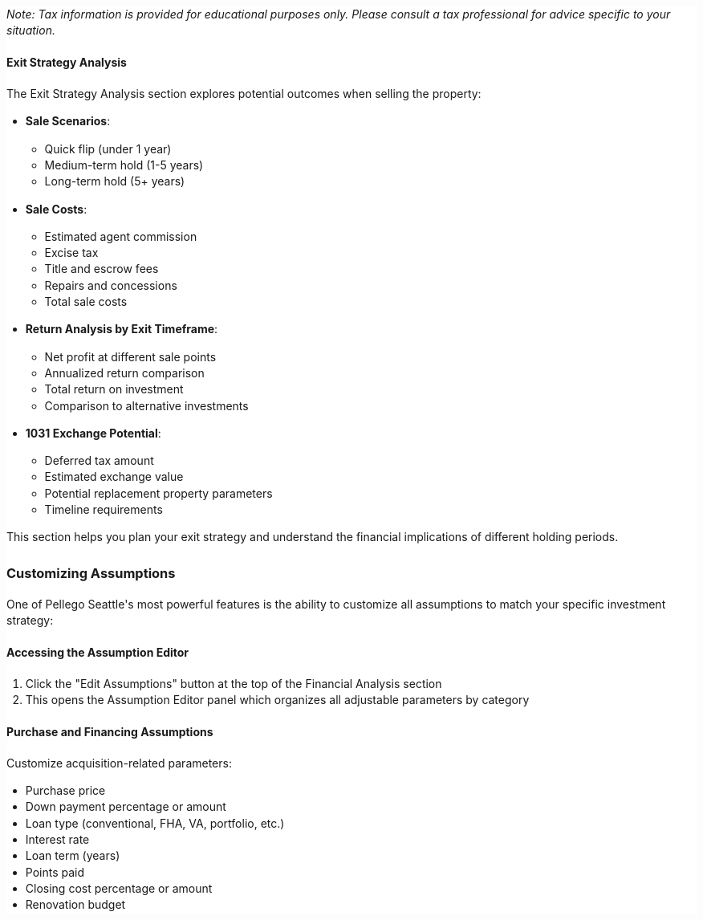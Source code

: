 *Note: Tax information is provided for educational purposes only. Please consult a tax professional for advice specific to your situation.*

#### Exit Strategy Analysis

The Exit Strategy Analysis section explores potential outcomes when selling the property:

- **Sale Scenarios**:
  - Quick flip (under 1 year)
  - Medium-term hold (1-5 years)
  - Long-term hold (5+ years)

- **Sale Costs**:
  - Estimated agent commission
  - Excise tax
  - Title and escrow fees
  - Repairs and concessions
  - Total sale costs

- **Return Analysis by Exit Timeframe**:
  - Net profit at different sale points
  - Annualized return comparison
  - Total return on investment
  - Comparison to alternative investments

- **1031 Exchange Potential**:
  - Deferred tax amount
  - Estimated exchange value
  - Potential replacement property parameters
  - Timeline requirements

This section helps you plan your exit strategy and understand the financial implications of different holding periods.

### Customizing Assumptions

One of Pellego Seattle's most powerful features is the ability to customize all assumptions to match your specific investment strategy:

#### Accessing the Assumption Editor

1. Click the "Edit Assumptions" button at the top of the Financial Analysis section
2. This opens the Assumption Editor panel which organizes all adjustable parameters by category

#### Purchase and Financing Assumptions

Customize acquisition-related parameters:

- Purchase price
- Down payment percentage or amount
- Loan type (conventional, FHA, VA, portfolio, etc.)
- Interest rate
- Loan term (years)
- Points paid
- Closing cost percentage or amount
- Renovation budget
